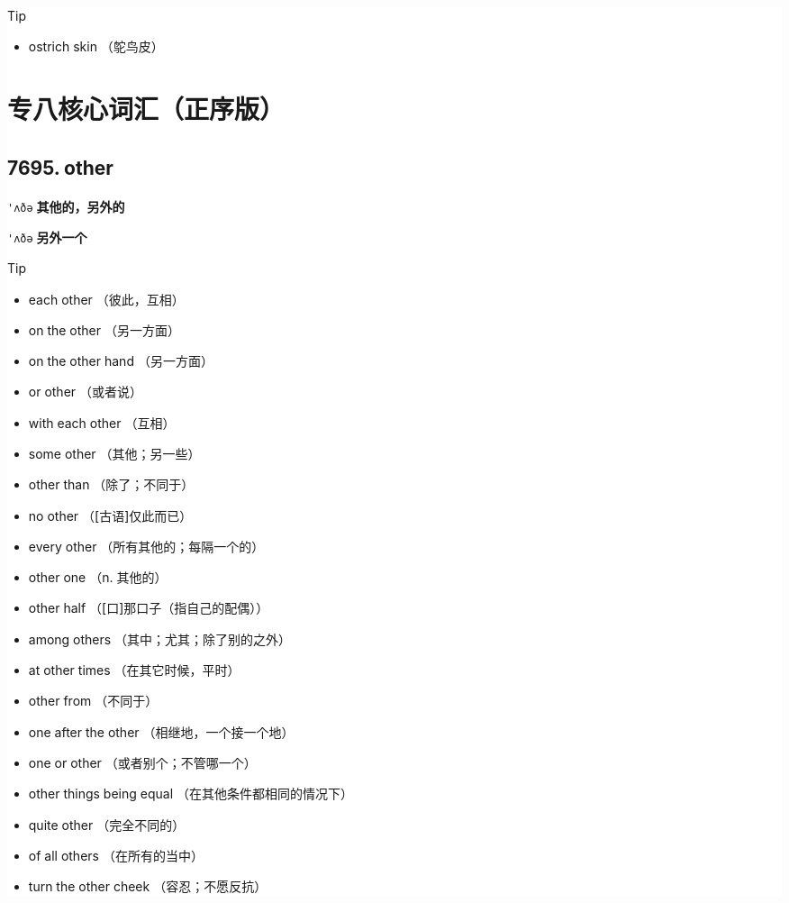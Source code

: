 > [!TIP]
>
> - ostrich skin （鸵鸟皮）
>

# 专八核心词汇（正序版）

## 7695. other

`'ʌðə`  **其他的，另外的**

`'ʌðə`  **另外一个**

> [!TIP]
>
> - each other （彼此，互相）
>
> - on the other （另一方面）
>
> - on the other hand （另一方面）
>
> - or other （或者说）
>
> - with each other （互相）
>
> - some other （其他；另一些）
>
> - other than （除了；不同于）
>
> - no other （[古语]仅此而已）
>
> - every other （所有其他的；每隔一个的）
>
> - other one （n. 其他的）
>
> - other half （[口]那口子（指自己的配偶））
>
> - among others （其中；尤其；除了别的之外）
>
> - at other times （在其它时候，平时）
>
> - other from （不同于）
>
> - one after the other （相继地，一个接一个地）
>
> - one or other （或者别个；不管哪一个）
>
> - other things being equal （在其他条件都相同的情况下）
>
> - quite other （完全不同的）
>
> - of all others （在所有的当中）
>
> - turn the other cheek （容忍；不愿反抗）
>
